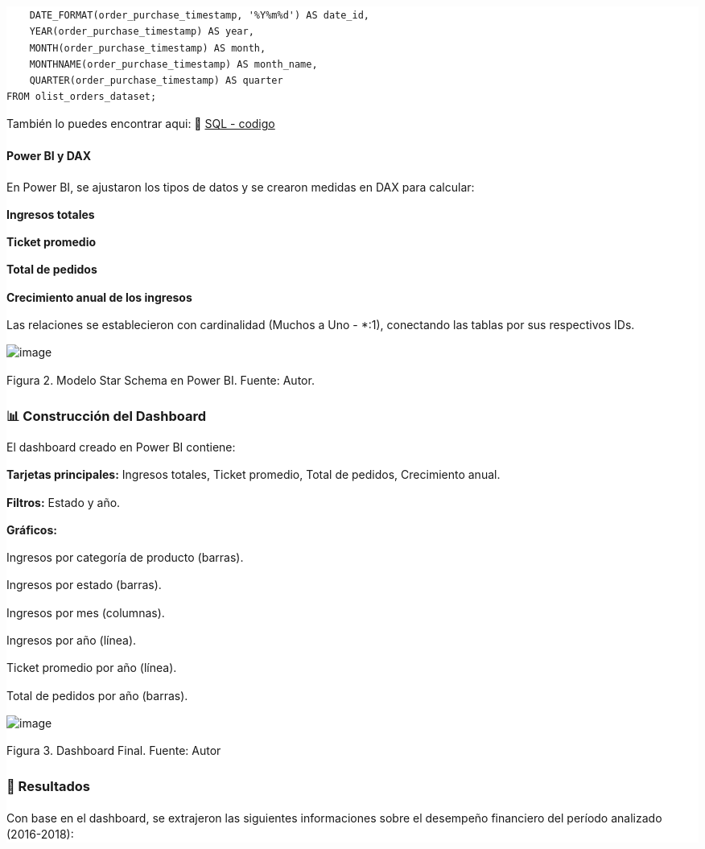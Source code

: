 ```
    DATE_FORMAT(order_purchase_timestamp, '%Y%m%d') AS date_id,
    YEAR(order_purchase_timestamp) AS year,
    MONTH(order_purchase_timestamp) AS month,
    MONTHNAME(order_purchase_timestamp) AS month_name,
	QUARTER(order_purchase_timestamp) AS quarter
FROM olist_orders_dataset;
 ```
También lo puedes encontrar aqui: 📝 [SQL - codigo](https://github.com/ariel-felix/ecommerce-financial-analysis/blob/main/olist-code.sql)

#### Power BI y DAX

En Power BI, se ajustaron los tipos de datos y se crearon medidas en DAX para calcular:

**Ingresos totales**

**Ticket promedio**

**Total de pedidos**

**Crecimiento anual de los ingresos**

Las relaciones se establecieron con cardinalidad (Muchos a Uno - *:1), conectando las tablas por sus respectivos IDs.

![image](https://github.com/user-attachments/assets/bf69e1ea-e943-4e39-9173-0f26c55708a1)

Figura 2. Modelo Star Schema en Power BI. Fuente: Autor. 

###  📊  Construcción del Dashboard
El dashboard creado en Power BI contiene:

**Tarjetas principales:** Ingresos totales, Ticket promedio, Total de pedidos, Crecimiento anual.

**Filtros:** Estado y año.

**Gráficos:**

Ingresos por categoría de producto (barras).

Ingresos por estado (barras).

Ingresos por mes (columnas).

Ingresos por año (línea).

Ticket promedio por año (línea).

Total de pedidos por año (barras).

![image](https://github.com/user-attachments/assets/d26119e7-0e38-4cfc-b938-41c824e812db)

Figura 3. Dashboard Final. Fuente: Autor


### 🎯 Resultados

Con base en el dashboard, se extrajeron las siguientes informaciones sobre el desempeño financiero del período analizado (2016-2018):
